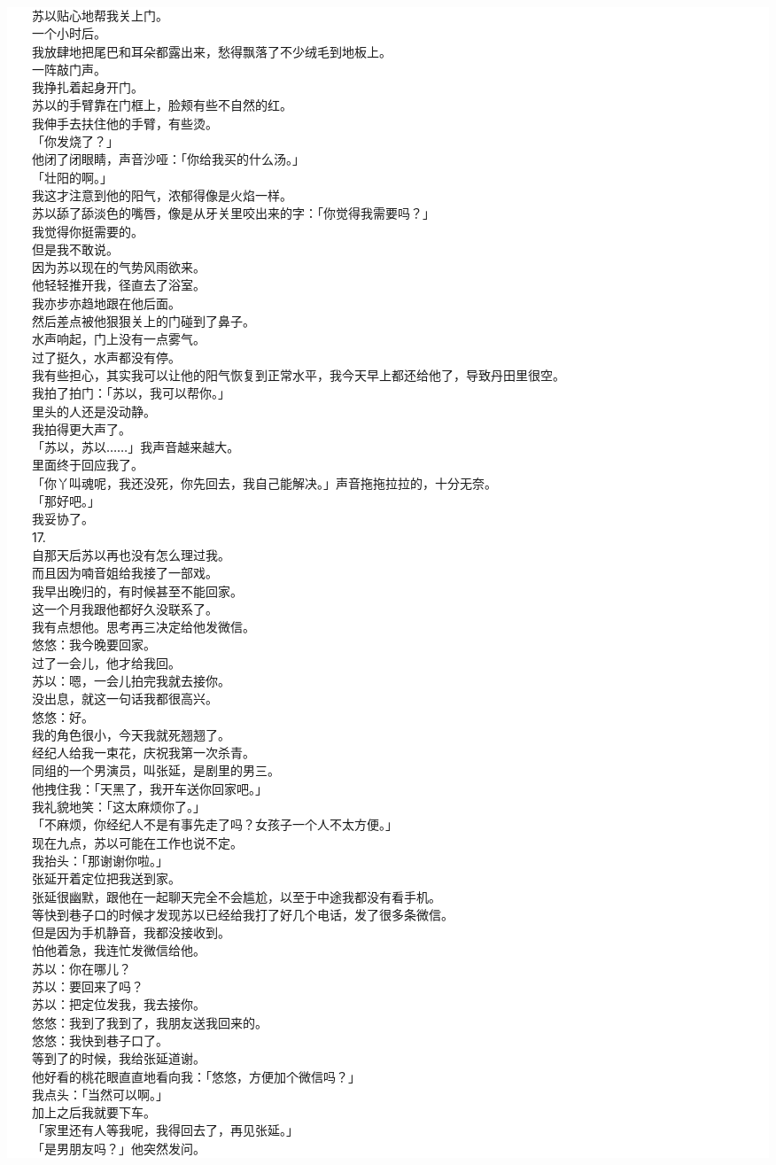 &emsp;&emsp;苏以贴心地帮我关上门。  
&emsp;&emsp;一个小时后。  
&emsp;&emsp;我放肆地把尾巴和耳朵都露出来，愁得飘落了不少绒毛到地板上。  
&emsp;&emsp;一阵敲门声。  
&emsp;&emsp;我挣扎着起身开门。  
&emsp;&emsp;苏以的手臂靠在门框上，脸颊有些不自然的红。  
&emsp;&emsp;我伸手去扶住他的手臂，有些烫。  
&emsp;&emsp;「你发烧了？」  
&emsp;&emsp;他闭了闭眼睛，声音沙哑：「你给我买的什么汤。」  
&emsp;&emsp;「壮阳的啊。」  
&emsp;&emsp;我这才注意到他的阳气，浓郁得像是火焰一样。  
&emsp;&emsp;苏以舔了舔淡色的嘴唇，像是从牙关里咬出来的字：「你觉得我需要吗？」  
&emsp;&emsp;我觉得你挺需要的。  
&emsp;&emsp;但是我不敢说。  
&emsp;&emsp;因为苏以现在的气势风雨欲来。  
&emsp;&emsp;他轻轻推开我，径直去了浴室。  
&emsp;&emsp;我亦步亦趋地跟在他后面。  
&emsp;&emsp;然后差点被他狠狠关上的门碰到了鼻子。  
&emsp;&emsp;水声响起，门上没有一点雾气。  
&emsp;&emsp;过了挺久，水声都没有停。  
&emsp;&emsp;我有些担心，其实我可以让他的阳气恢复到正常水平，我今天早上都还给他了，导致丹田里很空。  
&emsp;&emsp;我拍了拍门：「苏以，我可以帮你。」  
&emsp;&emsp;里头的人还是没动静。  
&emsp;&emsp;我拍得更大声了。  
&emsp;&emsp;「苏以，苏以……」我声音越来越大。  
&emsp;&emsp;里面终于回应我了。  
&emsp;&emsp;「你丫叫魂呢，我还没死，你先回去，我自己能解决。」声音拖拖拉拉的，十分无奈。  
&emsp;&emsp;「那好吧。」  
&emsp;&emsp;我妥协了。  
&emsp;&emsp;17.  
&emsp;&emsp;自那天后苏以再也没有怎么理过我。  
&emsp;&emsp;而且因为喃音姐给我接了一部戏。  
&emsp;&emsp;我早出晚归的，有时候甚至不能回家。  
&emsp;&emsp;这一个月我跟他都好久没联系了。  
&emsp;&emsp;我有点想他。思考再三决定给他发微信。  
&emsp;&emsp;悠悠：我今晚要回家。  
&emsp;&emsp;过了一会儿，他才给我回。  
&emsp;&emsp;苏以：嗯，一会儿拍完我就去接你。  
&emsp;&emsp;没出息，就这一句话我都很高兴。  
&emsp;&emsp;悠悠：好。  
&emsp;&emsp;我的角色很小，今天我就死翘翘了。  
&emsp;&emsp;经纪人给我一束花，庆祝我第一次杀青。  
&emsp;&emsp;同组的一个男演员，叫张延，是剧里的男三。  
&emsp;&emsp;他拽住我：「天黑了，我开车送你回家吧。」  
&emsp;&emsp;我礼貌地笑：「这太麻烦你了。」  
&emsp;&emsp;「不麻烦，你经纪人不是有事先走了吗？女孩子一个人不太方便。」  
&emsp;&emsp;现在九点，苏以可能在工作也说不定。  
&emsp;&emsp;我抬头：「那谢谢你啦。」  
&emsp;&emsp;张延开着定位把我送到家。  
&emsp;&emsp;张延很幽默，跟他在一起聊天完全不会尴尬，以至于中途我都没有看手机。  
&emsp;&emsp;等快到巷子口的时候才发现苏以已经给我打了好几个电话，发了很多条微信。  
&emsp;&emsp;但是因为手机静音，我都没接收到。  
&emsp;&emsp;怕他着急，我连忙发微信给他。  
&emsp;&emsp;苏以：你在哪儿？  
&emsp;&emsp;苏以：要回来了吗？  
&emsp;&emsp;苏以：把定位发我，我去接你。  
&emsp;&emsp;悠悠：我到了我到了，我朋友送我回来的。  
&emsp;&emsp;悠悠：我快到巷子口了。  
&emsp;&emsp;等到了的时候，我给张延道谢。  
&emsp;&emsp;他好看的桃花眼直直地看向我：「悠悠，方便加个微信吗？」  
&emsp;&emsp;我点头：「当然可以啊。」  
&emsp;&emsp;加上之后我就要下车。  
&emsp;&emsp;「家里还有人等我呢，我得回去了，再见张延。」  
&emsp;&emsp;「是男朋友吗？」他突然发问。  